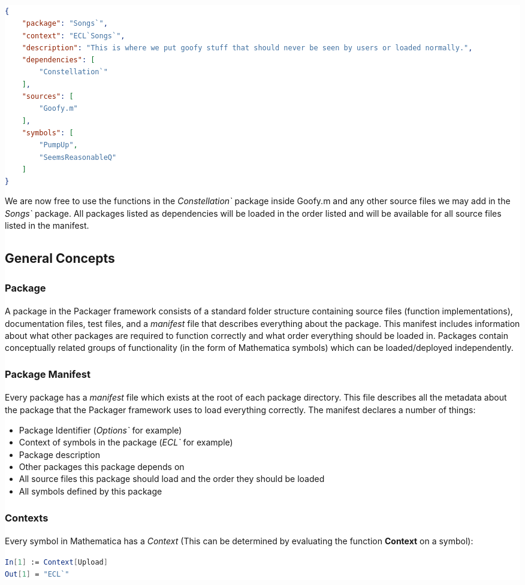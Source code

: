 ```json
{
    "package": "Songs`",
    "context": "ECL`Songs`",
    "description": "This is where we put goofy stuff that should never be seen by users or loaded normally.",
    "dependencies": [
    	"Constellation`"
    ],
    "sources": [
    	"Goofy.m"
    ],
    "symbols": [
        "PumpUp",
    	"SeemsReasonableQ"
    ]
}
```

We are now free to use the functions in the _Constellation\`_ package inside Goofy.m and any other source files we may add in the _Songs\`_ package. All packages listed as dependencies will be loaded in the order listed and will be available for all source files listed in the manifest.


## General Concepts
### Package
A package in the Packager framework consists of a standard folder structure containing source files (function implementations), documentation files, test files, and a _manifest_ file that describes everything about the package. This manifest includes information about what other packages are required to function correctly and what order everything should be loaded in. Packages contain conceptually related groups of functionality (in the form of Mathematica symbols) which can be loaded/deployed independently.

### Package Manifest
Every package has a _manifest_ file which exists at the root of each package directory. This file describes all the metadata about the package that the Packager framework uses to load everything correctly. The manifest declares a number of things:

- Package Identifier (_Options`_ for example)
- Context of symbols in the package (_ECL`_ for example)
- Package description
- Other packages this package depends on
- All source files this package should load and the order they should be loaded
- All symbols defined by this package

### Contexts
Every symbol in Mathematica has a _Context_ (This can be determined by evaluating the function **Context** on a symbol):

```mathematica
In[1] := Context[Upload]
Out[1] = "ECL`"
```
